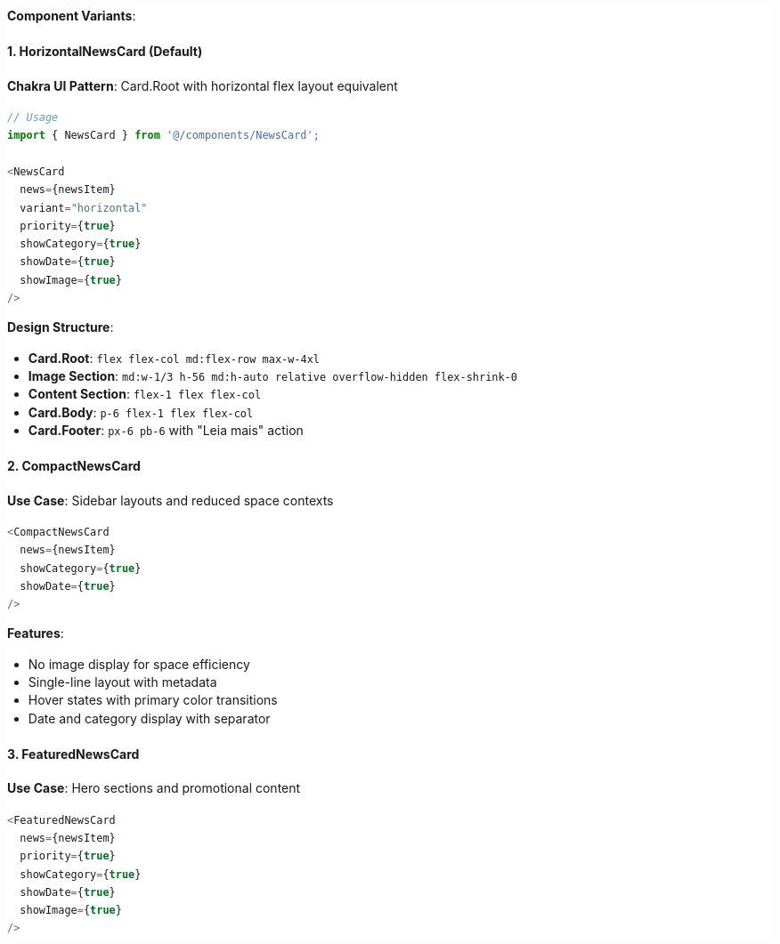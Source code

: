 **Component Variants**:

#### 1. HorizontalNewsCard (Default)
**Chakra UI Pattern**: Card.Root with horizontal flex layout equivalent

```typescript
// Usage
import { NewsCard } from '@/components/NewsCard';

<NewsCard 
  news={newsItem}
  variant="horizontal"
  priority={true}
  showCategory={true}
  showDate={true}
  showImage={true}
/>
```

**Design Structure**:
- **Card.Root**: `flex flex-col md:flex-row max-w-4xl`
- **Image Section**: `md:w-1/3 h-56 md:h-auto relative overflow-hidden flex-shrink-0`
- **Content Section**: `flex-1 flex flex-col`
- **Card.Body**: `p-6 flex-1 flex flex-col`
- **Card.Footer**: `px-6 pb-6` with "Leia mais" action

#### 2. CompactNewsCard
**Use Case**: Sidebar layouts and reduced space contexts

```typescript
<CompactNewsCard
  news={newsItem}
  showCategory={true}
  showDate={true}
/>
```

**Features**:
- No image display for space efficiency
- Single-line layout with metadata
- Hover states with primary color transitions
- Date and category display with separator

#### 3. FeaturedNewsCard  
**Use Case**: Hero sections and promotional content

```typescript
<FeaturedNewsCard
  news={newsItem}
  priority={true}
  showCategory={true}
  showDate={true}
  showImage={true}
/>
```
